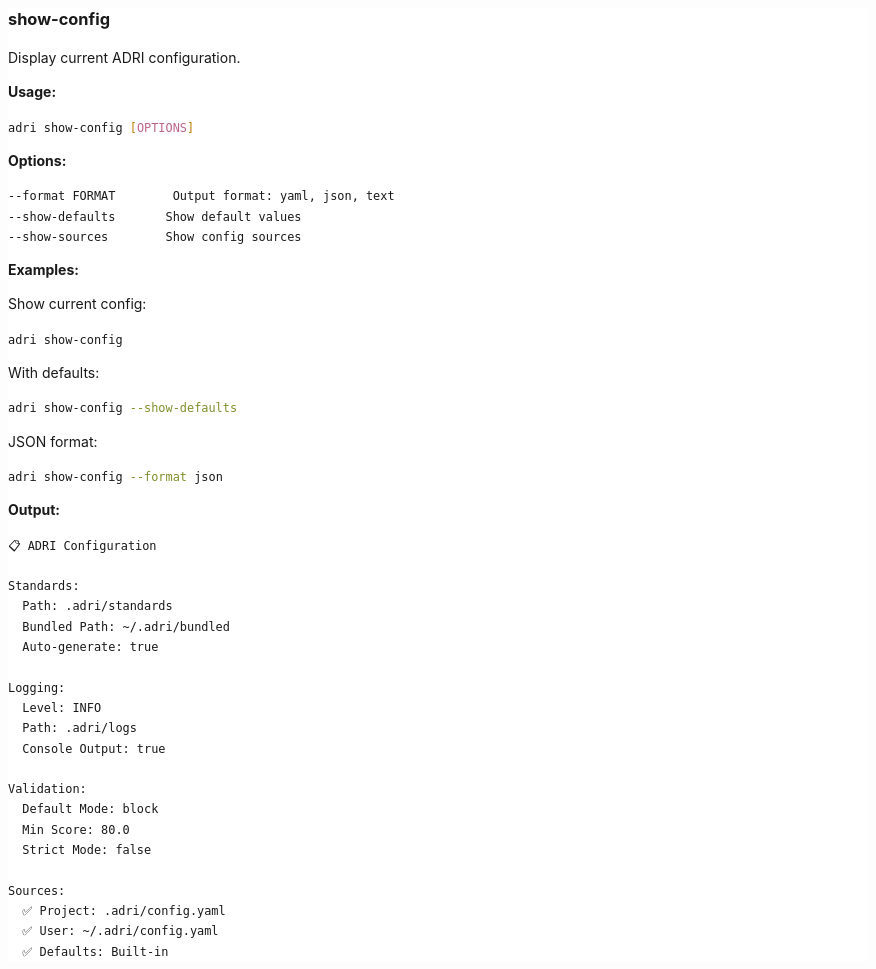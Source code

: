 ### show-config

Display current ADRI configuration.

**Usage:**
```bash
adri show-config [OPTIONS]
```

**Options:**
```bash
--format FORMAT        Output format: yaml, json, text
--show-defaults       Show default values
--show-sources        Show config sources
```

**Examples:**

Show current config:
```bash
adri show-config
```

With defaults:
```bash
adri show-config --show-defaults
```

JSON format:
```bash
adri show-config --format json
```

**Output:**
```
📋 ADRI Configuration

Standards:
  Path: .adri/standards
  Bundled Path: ~/.adri/bundled
  Auto-generate: true

Logging:
  Level: INFO
  Path: .adri/logs
  Console Output: true

Validation:
  Default Mode: block
  Min Score: 80.0
  Strict Mode: false

Sources:
  ✅ Project: .adri/config.yaml
  ✅ User: ~/.adri/config.yaml
  ✅ Defaults: Built-in
```


  [Y/n]: Y